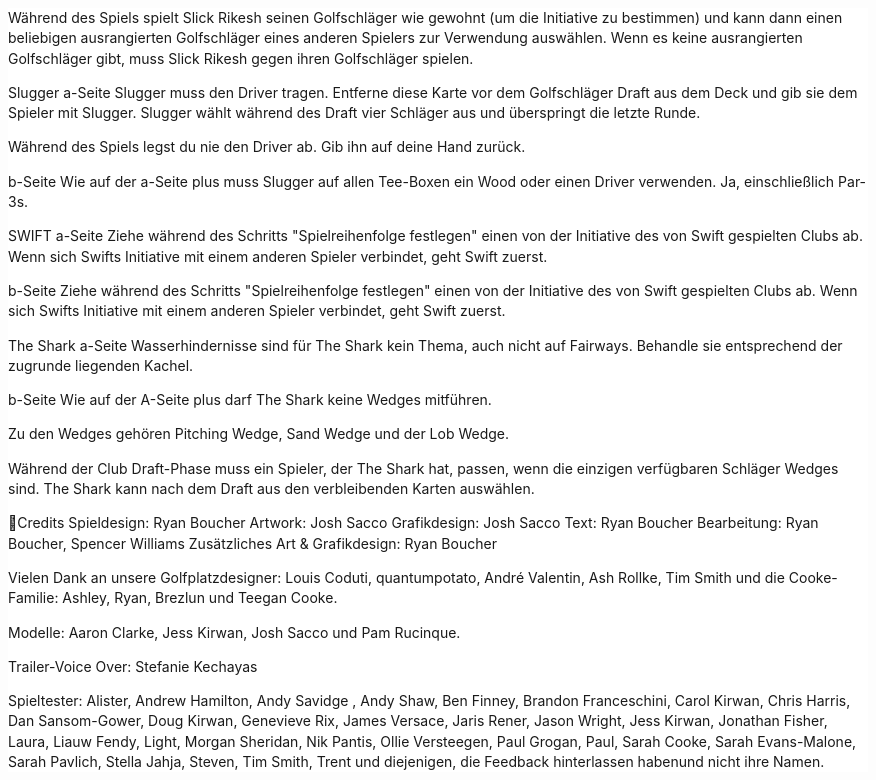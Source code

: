 Während des Spiels spielt Slick Rikesh seinen Golfschläger wie gewohnt (um die Initiative zu bestimmen) und kann dann einen beliebigen ausrangierten Golfschläger eines anderen Spielers zur Verwendung auswählen. Wenn es keine ausrangierten Golfschläger gibt, muss Slick Rikesh gegen ihren Golfschläger spielen.

Slugger
a-Seite
Slugger muss den Driver tragen. Entferne diese Karte vor dem Golfschläger Draft aus dem Deck und gib sie dem Spieler mit Slugger. Slugger wählt während des Draft vier Schläger aus und überspringt die letzte Runde.

Während des Spiels legst du nie den Driver ab. Gib ihn auf deine Hand zurück.

b-Seite
Wie auf der a-Seite plus muss Slugger auf allen Tee-Boxen ein Wood oder einen Driver verwenden. Ja, einschließlich Par-3s.

SWIFT
a-Seite
Ziehe während des Schritts "Spielreihenfolge festlegen" einen von der Initiative des von Swift gespielten Clubs ab. Wenn sich Swifts Initiative mit einem anderen Spieler verbindet, geht Swift zuerst.

b-Seite
Ziehe während des Schritts "Spielreihenfolge festlegen" einen von der Initiative des von Swift gespielten Clubs ab. Wenn sich Swifts Initiative mit einem anderen Spieler verbindet, geht Swift zuerst. 

The Shark
a-Seite
Wasserhindernisse sind für The Shark kein Thema, auch nicht auf Fairways. Behandle sie entsprechend der zugrunde liegenden Kachel.

b-Seite
Wie auf der A-Seite plus darf The Shark keine Wedges mitführen.

Zu den Wedges gehören Pitching Wedge, Sand Wedge und der Lob Wedge.

Während der Club Draft-Phase muss ein Spieler, der The Shark hat, passen, wenn die einzigen verfügbaren Schläger Wedges sind. The Shark kann nach dem Draft aus den verbleibenden Karten auswählen.

Credits
Spieldesign: Ryan Boucher
Artwork: Josh Sacco
Grafikdesign: Josh Sacco
Text: Ryan Boucher
Bearbeitung: Ryan Boucher, Spencer Williams
Zusätzliches Art & Grafikdesign: Ryan Boucher

Vielen Dank an unsere Golfplatzdesigner: Louis Coduti, quantumpotato, André Valentin, Ash Rollke, Tim Smith und die Cooke-Familie: Ashley, Ryan, Brezlun und Teegan Cooke.

Modelle: Aaron Clarke, Jess Kirwan, Josh Sacco und Pam Rucinque.

Trailer-Voice Over: Stefanie Kechayas

Spieltester: Alister, Andrew Hamilton, Andy Savidge , Andy Shaw, Ben Finney, Brandon Franceschini, Carol Kirwan, Chris Harris, Dan Sansom-Gower, Doug Kirwan, Genevieve Rix, James Versace, Jaris Rener, Jason Wright, Jess Kirwan, Jonathan Fisher, Laura, Liauw Fendy, Light, Morgan Sheridan, Nik Pantis, Ollie Versteegen, Paul Grogan, Paul, Sarah Cooke, Sarah Evans-Malone, Sarah Pavlich, Stella Jahja, Steven, Tim Smith, Trent und diejenigen, die Feedback hinterlassen habenund nicht ihre Namen.
